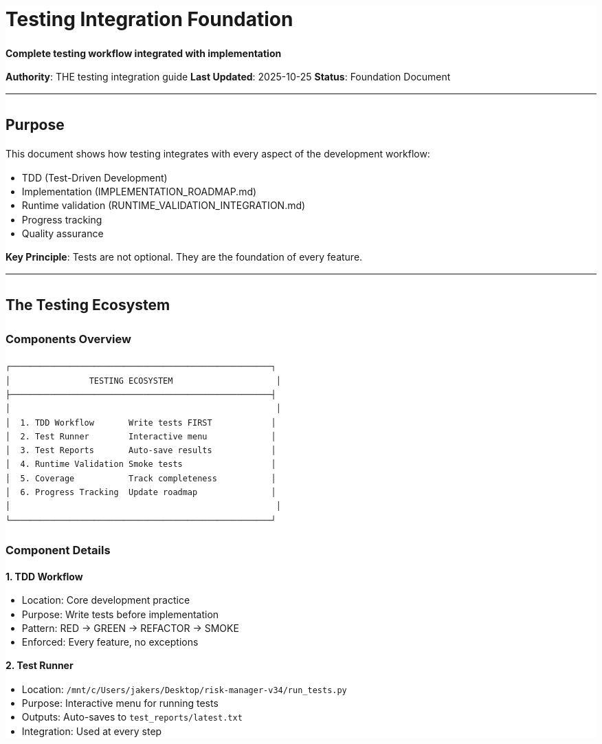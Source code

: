 # Testing Integration Foundation

**Complete testing workflow integrated with implementation**

**Authority**: THE testing integration guide
**Last Updated**: 2025-10-25
**Status**: Foundation Document

---

## Purpose

This document shows how testing integrates with every aspect of the development workflow:
- TDD (Test-Driven Development)
- Implementation (IMPLEMENTATION_ROADMAP.md)
- Runtime validation (RUNTIME_VALIDATION_INTEGRATION.md)
- Progress tracking
- Quality assurance

**Key Principle**: Tests are not optional. They are the foundation of every feature.

---

## The Testing Ecosystem

### Components Overview

```
┌─────────────────────────────────────────────────────┐
│                TESTING ECOSYSTEM                     │
├─────────────────────────────────────────────────────┤
│                                                      │
│  1. TDD Workflow       Write tests FIRST            │
│  2. Test Runner        Interactive menu             │
│  3. Test Reports       Auto-save results            │
│  4. Runtime Validation Smoke tests                  │
│  5. Coverage           Track completeness           │
│  6. Progress Tracking  Update roadmap               │
│                                                      │
└─────────────────────────────────────────────────────┘
```

### Component Details

**1. TDD Workflow**
- Location: Core development practice
- Purpose: Write tests before implementation
- Pattern: RED → GREEN → REFACTOR → SMOKE
- Enforced: Every feature, no exceptions

**2. Test Runner**
- Location: `/mnt/c/Users/jakers/Desktop/risk-manager-v34/run_tests.py`
- Purpose: Interactive menu for running tests
- Outputs: Auto-saves to `test_reports/latest.txt`
- Integration: Used at every step
